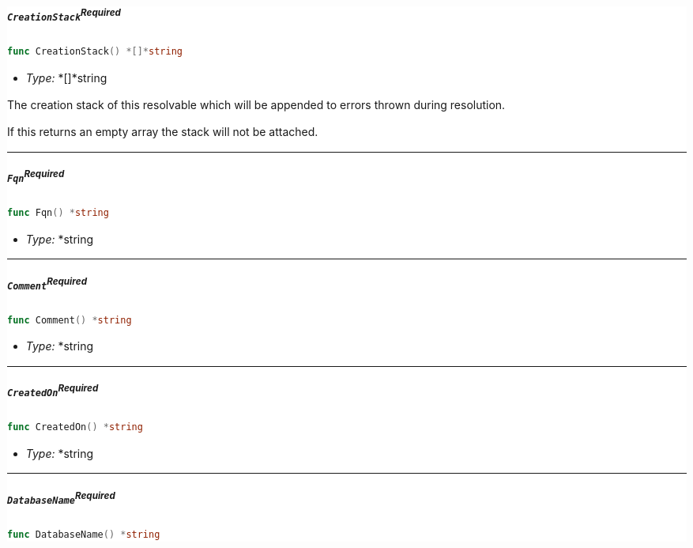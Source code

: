 
##### `CreationStack`<sup>Required</sup> <a name="CreationStack" id="@cdktf/provider-snowflake.imageRepository.ImageRepositoryShowOutputOutputReference.property.creationStack"></a>

```go
func CreationStack() *[]*string
```

- *Type:* *[]*string

The creation stack of this resolvable which will be appended to errors thrown during resolution.

If this returns an empty array the stack will not be attached.

---

##### `Fqn`<sup>Required</sup> <a name="Fqn" id="@cdktf/provider-snowflake.imageRepository.ImageRepositoryShowOutputOutputReference.property.fqn"></a>

```go
func Fqn() *string
```

- *Type:* *string

---

##### `Comment`<sup>Required</sup> <a name="Comment" id="@cdktf/provider-snowflake.imageRepository.ImageRepositoryShowOutputOutputReference.property.comment"></a>

```go
func Comment() *string
```

- *Type:* *string

---

##### `CreatedOn`<sup>Required</sup> <a name="CreatedOn" id="@cdktf/provider-snowflake.imageRepository.ImageRepositoryShowOutputOutputReference.property.createdOn"></a>

```go
func CreatedOn() *string
```

- *Type:* *string

---

##### `DatabaseName`<sup>Required</sup> <a name="DatabaseName" id="@cdktf/provider-snowflake.imageRepository.ImageRepositoryShowOutputOutputReference.property.databaseName"></a>

```go
func DatabaseName() *string
```

